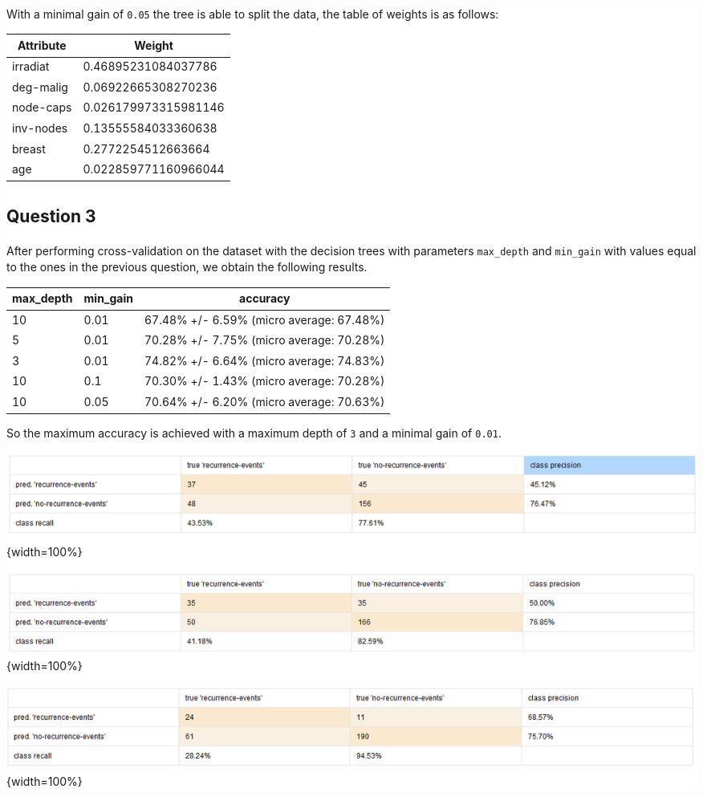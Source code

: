 With a minimal gain of `0.05` the tree is able to split the data, the table of weights is as follows:

| Attribute | Weight               |
| --------- | -------------------- |
| irradiat  | 0.46895231084037786  |
| deg-malig | 0.06922665308270236  |
| node-caps | 0.026179973315981146 |
| inv-nodes | 0.13555584033360638  |
| breast    | 0.2772254512663664   |
| age       | 0.022859771160966044 |

## Question 3

After performing cross-validation on the dataset with the decision trees with parameters `max_depth` and `min_gain` with values equal to the ones in the previous question, we obtain the following results.

| max_depth | min_gain | accuracy                                 |
| --------- | -------- | ---------------------------------------- |
| 10        | 0.01     | 67.48% +/- 6.59% (micro average: 67.48%) |
| 5         | 0.01     | 70.28% +/- 7.75% (micro average: 70.28%) |
| 3         | 0.01     | 74.82% +/- 6.64% (micro average: 74.83%) |
| 10        | 0.1      | 70.30% +/- 1.43% (micro average: 70.28%) |
| 10        | 0.05     | 70.64% +/- 6.20% (micro average: 70.63%) |

So the maximum accuracy is achieved with a maximum depth of `3` and a minimal gain of `0.01`.

![max depth 10, minimal gain 0.01](imgs/cm_d10_mg001.png){width=100%}

![max depth 5, minimal gain 0.01](imgs/cm_d5_mg001.png){width=100%}

![max depth 3, minimal gain 0.01](imgs/cm_d3_mg001.png){width=100%}
